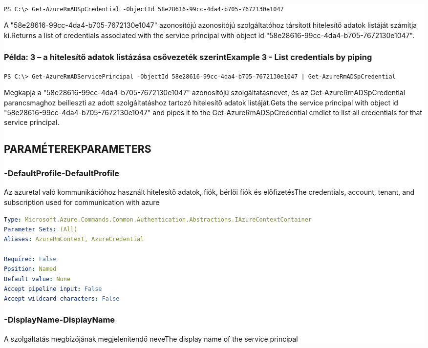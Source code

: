 ```
PS C:\> Get-AzureRmADSpCredential -ObjectId 58e28616-99cc-4da4-b705-7672130e1047
```

<span data-ttu-id="378fc-116">A "58e28616-99cc-4da4-b705-7672130e1047" azonosítójú azonosítójú szolgáltatóhoz társított hitelesítő adatok listáját számítja ki.</span><span class="sxs-lookup"><span data-stu-id="378fc-116">Returns a list of credentials associated with the service principal with object id "58e28616-99cc-4da4-b705-7672130e1047".</span></span>

### <span data-ttu-id="378fc-117">Példa: 3 – a hitelesítő adatok listázása csővezeték szerint</span><span class="sxs-lookup"><span data-stu-id="378fc-117">Example 3 - List credentials by piping</span></span>

```
PS C:\> Get-AzureRmADServicePrincipal -ObjectId 58e28616-99cc-4da4-b705-7672130e1047 | Get-AzureRmADSpCredential
```

<span data-ttu-id="378fc-118">Megkapja a "58e28616-99cc-4da4-b705-7672130e1047" azonosítójú szolgáltatásnevet, és az Get-AzureRmADSpCredential parancsmaghoz beilleszti az adott szolgáltatáshoz tartozó hitelesítő adatok listáját.</span><span class="sxs-lookup"><span data-stu-id="378fc-118">Gets the service principal with object id "58e28616-99cc-4da4-b705-7672130e1047" and pipes it to the Get-AzureRmADSpCredential cmdlet to list all credentials for that service principal.</span></span>

## <span data-ttu-id="378fc-119">PARAMÉTEREK</span><span class="sxs-lookup"><span data-stu-id="378fc-119">PARAMETERS</span></span>

### <span data-ttu-id="378fc-120">-DefaultProfile</span><span class="sxs-lookup"><span data-stu-id="378fc-120">-DefaultProfile</span></span>
<span data-ttu-id="378fc-121">Az azuretal való kommunikációhoz használt hitelesítő adatok, fiók, bérlői fiók és előfizetés</span><span class="sxs-lookup"><span data-stu-id="378fc-121">The credentials, account, tenant, and subscription used for communication with azure</span></span>

```yaml
Type: Microsoft.Azure.Commands.Common.Authentication.Abstractions.IAzureContextContainer
Parameter Sets: (All)
Aliases: AzureRmContext, AzureCredential

Required: False
Position: Named
Default value: None
Accept pipeline input: False
Accept wildcard characters: False
```

### <span data-ttu-id="378fc-122">-DisplayName</span><span class="sxs-lookup"><span data-stu-id="378fc-122">-DisplayName</span></span>
<span data-ttu-id="378fc-123">A szolgáltatás megbízójának megjelenítendő neve</span><span class="sxs-lookup"><span data-stu-id="378fc-123">The display name of the service principal</span></span>
